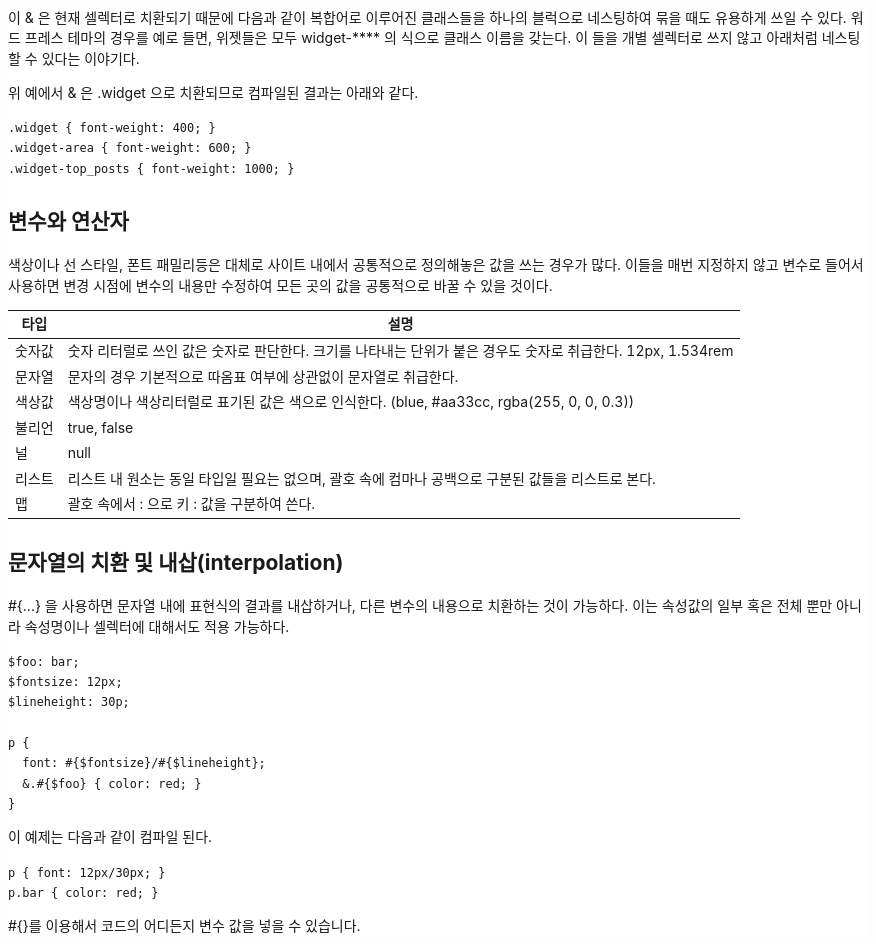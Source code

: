 이 & 은 현재 셀렉터로 치환되기 때문에 다음과 같이 복합어로 이루어진 클래스들을 하나의 블럭으로 네스팅하여 묶을 때도 유용하게 쓰일 수 있다. 워드 프레스 테마의 경우를 예로 들면, 위젯들은 모두 widget-**** 의 식으로 클래스 이름을 갖는다. 이 들을 개별 셀렉터로 쓰지 않고 아래처럼 네스팅할 수 있다는 이야기다.

위 예에서 & 은 .widget 으로 치환되므로 컴파일된 결과는 아래와 같다.

```
.widget { font-weight: 400; }
.widget-area { font-weight: 600; }
.widget-top_posts { font-weight: 1000; }
```

## 변수와 연산자

색상이나 선 스타일, 폰트 패밀리등은 대체로 사이트 내에서 공통적으로 정의해놓은 값을 쓰는 경우가 많다. 이들을 매번 지정하지 않고 변수로 들어서 사용하면 변경 시점에 변수의 내용만 수정하여 모든 곳의 값을 공통적으로 바꿀 수 있을 것이다.

| 타입   | 설명                                                         |
| ------ | ------------------------------------------------------------ |
| 숫자값 | 숫자 리터럴로 쓰인 값은 숫자로 판단한다. 크기를 나타내는 단위가 붙은 경우도 숫자로 취급한다. 12px, 1.534rem |
| 문자열 | 문자의 경우 기본적으로 따옴표 여부에 상관없이 문자열로 취급한다. |
| 색상값 | 색상명이나 색상리터럴로 표기된 값은 색으로 인식한다. (blue, #aa33cc, rgba(255, 0, 0, 0.3)) |
| 불리언 | true, false                                                  |
| 널     | null                                                         |
| 리스트 | 리스트 내 원소는 동일 타입일 필요는 없으며, 괄호 속에 컴마나 공백으로 구분된 값들을 리스트로 본다. |
| 맵     | 괄호 속에서 : 으로 키 : 값을 구분하여 쓴다.                  |

## 문자열의 치환 및 내삽(interpolation)

\#{...} 을 사용하면 문자열 내에 표현식의 결과를 내삽하거나, 다른 변수의 내용으로 치환하는 것이 가능하다. 이는 속성값의 일부 혹은 전체 뿐만 아니라 속성명이나 셀렉터에 대해서도 적용 가능하다.

```
$foo: bar;
$fontsize: 12px;
$lineheight: 30p;

p {
  font: #{$fontsize}/#{$lineheight};
  &.#{$foo} { color: red; }
}
```

이 예제는 다음과 같이 컴파일 된다.

```
p { font: 12px/30px; }
p.bar { color: red; }
```

\#{}를 이용해서 코드의 어디든지 변수 값을 넣을 수 있습니다.
